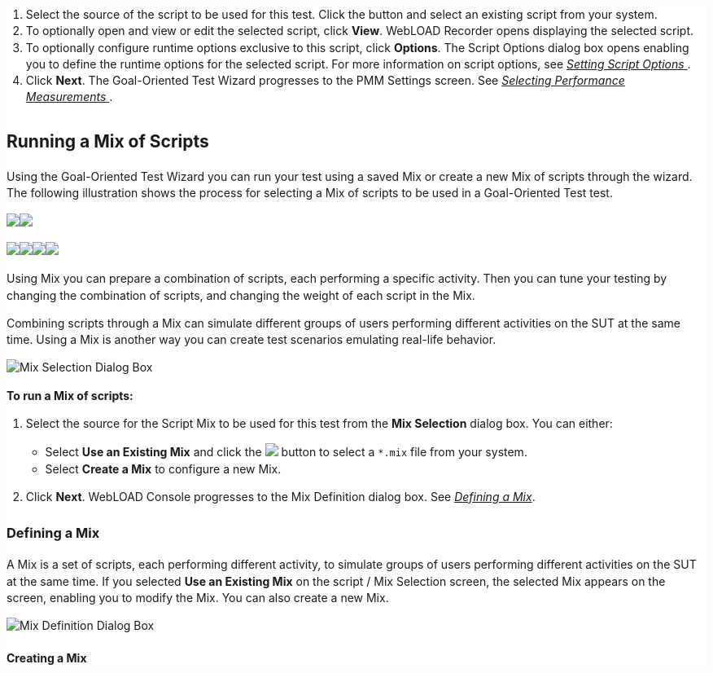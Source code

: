 1. Select the source of the script to be used for this test. Click the button and select an existing script from your system.
1. To optionally open and view or edit the selected script, click **View**. WebLOAD Recorder opens displaying the selected script.
1. To optionally configure runtime options exclusive to this script, click **Options**.
    The Script Options dialog box opens enabling you to define the runtime options for the selected script. For more information on script options, see [*Setting Script Options* ](set_script_options.md).
1. Click **Next**.
    The Goal-Oriented Test Wizard progresses to the PMM Settings screen. See [*Selecting Performance Measurements* ](console_performance_reports.md).

## Running a Mix of Scripts

Using the Goal-Oriented Test Wizard you can run your test using a saved Mix or create a new Mix of scripts through the wizard. The following illustration shows the process for selecting a Mix of scripts to be used in a Goal-Oriented Test test.

![](../images/console_users_guide_1015.png)![](../images/console_users_guide_1016.png)

![](../images/console_users_guide_1017.png)![](../images/console_users_guide_1018.png)![](../images/console_users_guide_1019.png)![](../images/console_users_guide_1020.png)

Using Mix you can prepare a combination of scripts, each performing a specific activity. Then you can tune your testing by changing the combination of scripts, and changing the weight of each script in the Mix.

Combining scripts through a Mix can simulate different groups of users performing different activities on the SUT at the same time. Using a Mix is another way you can create test scenarios emulating real-life behavior.

![Mix Selection Dialog Box](../images/console_users_guide_1021.png)

**To run a Mix of scripts:**

1. Select the source for the Script Mix to be used for this test from the **Mix Selection** dialog box. You can either:

    - Select **Use an Existing Mix** and click the ![](../images/appendix_a_085.png) button to select a `*.mix` file from your system.
    - Select **Create a Mix** to configure a new Mix.
1. Click **Next**.
    WebLOAD Console progresses to the Mix Definition dialog box. See [*Defining a Mix*](#defining-a-mix).

### Defining a Mix

A Mix is a set of scripts, each performing different activity, to simulate groups of users performing different activities on the SUT at the same time. If you selected **Use an Existing Mix** on the script / Mix Selection screen, the selected Mix appears on the screen, enabling you to modify the Mix. You can also create a new Mix.

![Mix Definition Dialog Box](../images/console_users_guide_1022.png)

#### Creating a Mix
